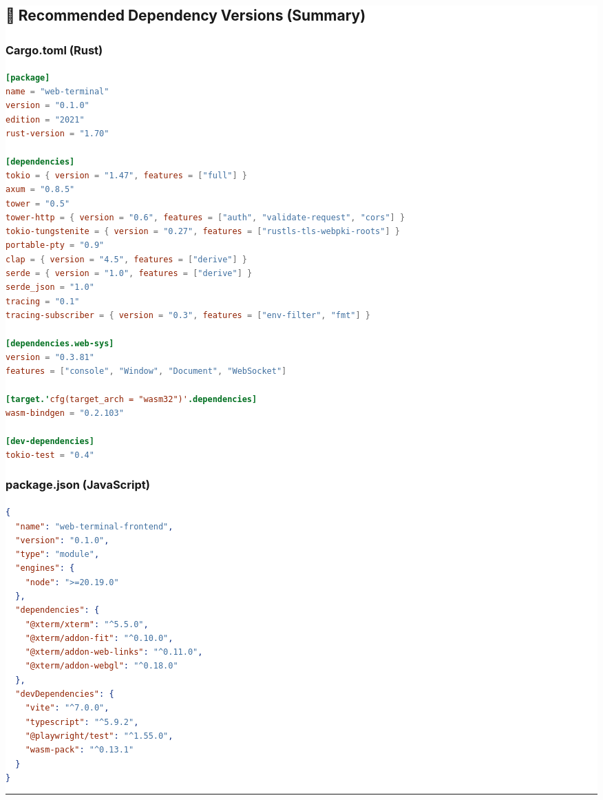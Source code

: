 
## 🎯 Recommended Dependency Versions (Summary)

### Cargo.toml (Rust)
```toml
[package]
name = "web-terminal"
version = "0.1.0"
edition = "2021"
rust-version = "1.70"

[dependencies]
tokio = { version = "1.47", features = ["full"] }
axum = "0.8.5"
tower = "0.5"
tower-http = { version = "0.6", features = ["auth", "validate-request", "cors"] }
tokio-tungstenite = { version = "0.27", features = ["rustls-tls-webpki-roots"] }
portable-pty = "0.9"
clap = { version = "4.5", features = ["derive"] }
serde = { version = "1.0", features = ["derive"] }
serde_json = "1.0"
tracing = "0.1"
tracing-subscriber = { version = "0.3", features = ["env-filter", "fmt"] }

[dependencies.web-sys]
version = "0.3.81"
features = ["console", "Window", "Document", "WebSocket"]

[target.'cfg(target_arch = "wasm32")'.dependencies]
wasm-bindgen = "0.2.103"

[dev-dependencies]
tokio-test = "0.4"
```

### package.json (JavaScript)
```json
{
  "name": "web-terminal-frontend",
  "version": "0.1.0",
  "type": "module",
  "engines": {
    "node": ">=20.19.0"
  },
  "dependencies": {
    "@xterm/xterm": "^5.5.0",
    "@xterm/addon-fit": "^0.10.0",
    "@xterm/addon-web-links": "^0.11.0",
    "@xterm/addon-webgl": "^0.18.0"
  },
  "devDependencies": {
    "vite": "^7.0.0",
    "typescript": "^5.9.2",
    "@playwright/test": "^1.55.0",
    "wasm-pack": "^0.13.1"
  }
}
```

---
